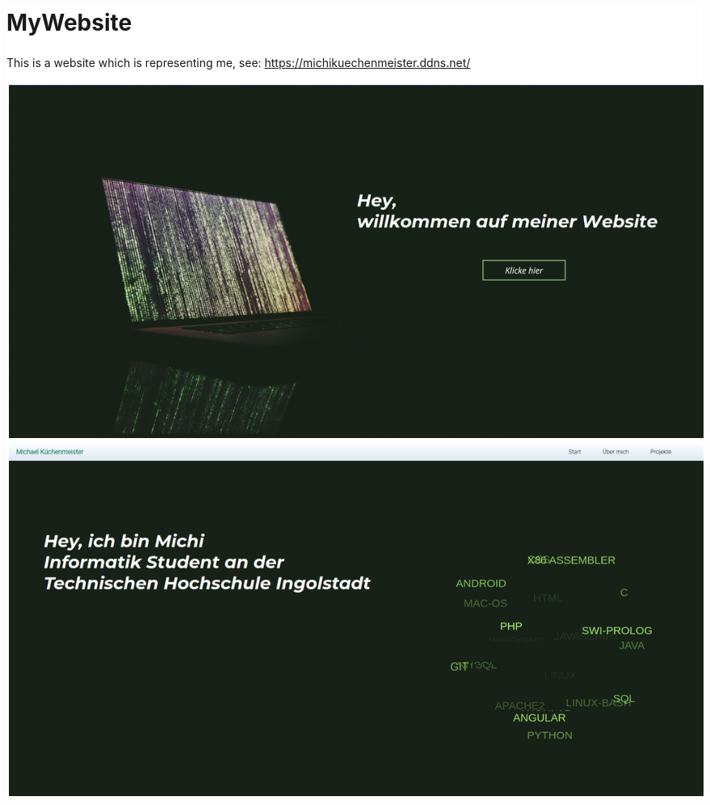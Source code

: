 # MyWebsite
This is a website which is representing me, see: https://michikuechenmeister.ddns.net/

<img src="Screenshots/Auswahl_002.png" width="1000" alt="" style="margin:3px" align="center">
<img src="Screenshots/Auswahl_003.png" width="1000" alt="" style="margin:3px" align="center">